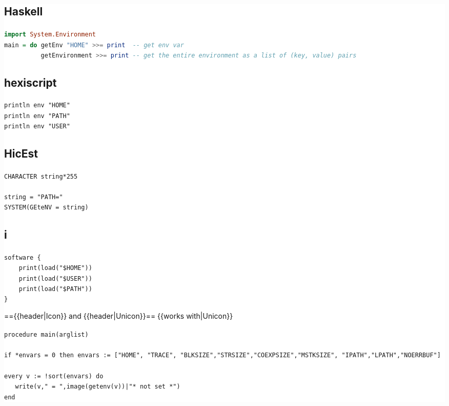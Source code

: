 

## Haskell


```haskell
import System.Environment
main = do getEnv "HOME" >>= print  -- get env var
          getEnvironment >>= print -- get the entire environment as a list of (key, value) pairs
```



## hexiscript


```hexiscript
println env "HOME"
println env "PATH"
println env "USER"
```



## HicEst


```HicEst
CHARACTER string*255

string = "PATH="
SYSTEM(GEteNV = string)
```



## i


```i
software {
	print(load("$HOME"))
	print(load("$USER"))
	print(load("$PATH"))
}
```


=={{header|Icon}} and {{header|Unicon}}==
{{works with|Unicon}}

```Icon
procedure main(arglist)

if *envars = 0 then envars := ["HOME", "TRACE", "BLKSIZE","STRSIZE","COEXPSIZE","MSTKSIZE", "IPATH","LPATH","NOERRBUF"] 

every v := !sort(envars) do 
   write(v," = ",image(getenv(v))|"* not set *")
end
```
